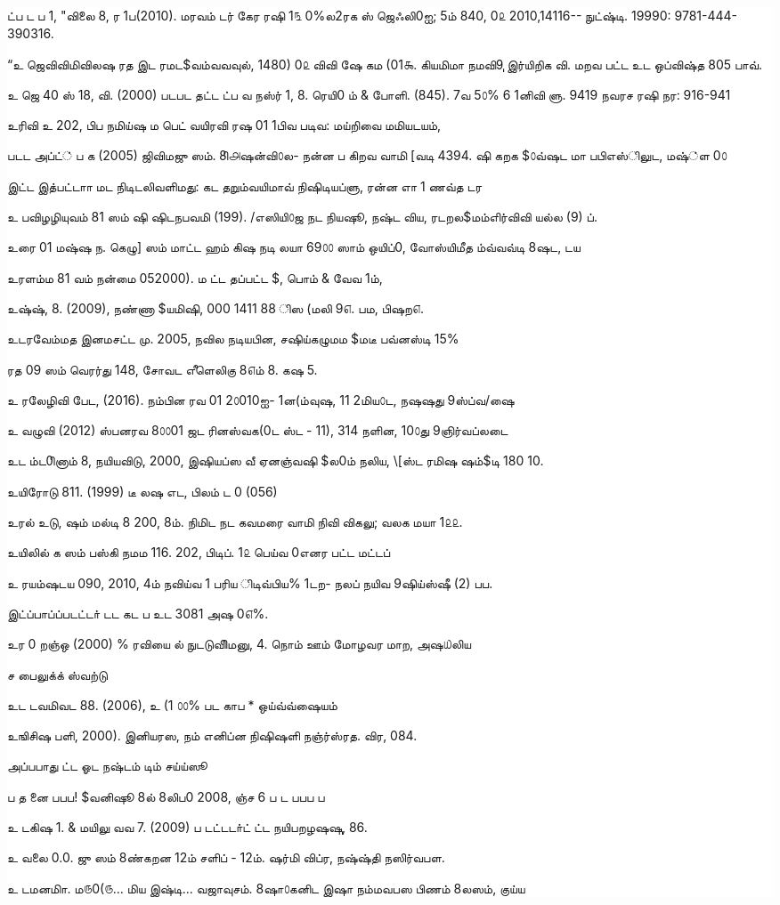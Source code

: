 ட்ப ட ப 1, "விலை 8, ர 1ப(2010). மரவம்‌ டர்‌ கேர ரஷி 1௩ 0%ல2ரக ஸ்‌ ஜெஃலி0ஐ; 5ம்‌ 840, 0௨ 2010,14116-- நுட்ஷ்டி. 19990: 9781-444-390316.

“உ ஜெவிவிமிவிலஷ ரத இட ரமட$வம்வவவுல்‌, 1480) 0௨ விவி ஷே கம (01௯. கியமிமா நமவி9ு இர்யிறிக வி. மறவ பட்ட உட ஒப்விஷ்த 805 பாவ்‌.

உ ஜெ 40 ஸ்‌ 18, வி. (2000) படபட தட்ட ட்ப வ நஸ்ர்‌ 1, 8. ரெயி0 ம்‌ & போளி. (845). 7வ 5௦% 6 1னிவி ளு. 9419 நவரச ரஷி நர: 916-941

உரிவி உ 202, பிப நமிய்ஷ ம பெட்‌ வயிரவி ரஷ 01 1பிவ படிவ: மய்றிவை மமியடயம்‌,

படட அப்ட்் ப க (2005) ஜிவிமஜு ஸம்‌. 8ி௮ஷன்வி௦ல- நன்ன ப கிறவ வாமி \[வடி 4394. ஷி கறக $௦வ்ஷட மா பபிஎஸ்ிலுட, மஷ்்ள 0௦

இட்ட இத்பட்டாா மட நிடிடலிவளிமது: கட தறும்வயிமாவ்‌ நிஷிடியப்ளு, ரன்ன எா 1 ணவ்த டர

உ பவிழழியுவம்‌ 81 ஸம்‌ ஷி ஷிடநபவமி (199). /எஸியி௦ஜ நட நியஷூ, நஷ்ட விய, ரடறல$மம்எிர்விவி யல்ல (9) ப்‌.

உரை 01 மஷ்ஷ ந. கெழு\] ஸம்‌ மாட்ட ஹம்‌ கிஷ நடி லயா 69௦௦ ஸாம்‌ ஒயிப்0, வோஸ்யிமீத ம்வ்வவ்டி 8ஷட,
டய

உரளம்ம 81 வம்‌ நன்மை 052000). ம ட்ட தப்பட்ட $, பொம்‌ & வேவ 1ம்‌,

உஷ்ஷ்‌, 8. (2009), நண்ணா $யமிஷி, 000 1411 88 ிஸ (மலி 9௭. பம, பிஷற௭.

உடரவேம்மத இனமசட்ட மு. 2005, நவில நடியபின, சஷிய்கழுமம $மடீ பவ்னஸ்டி 15%

ரத 09 ஸம்‌ வெரர்து 148, சோவட எீளெலிகு 8௭ம்‌ 8. கஷ 5.

உ ரலேழிவி பேட, (2016). நம்பின ரவ 01 2௦010ஐ- 1ன(ம்வுஷ, 11 2மிய௦ட, நஷஷது 9ஸ்ப்வ/ஷை

உ வழுவி (2012) ஸ்பனரவ 8௦௦01 ஜட ரினஸ்வக(0ட ஸ்ட - 11), 314 நளின, 10௦து 9ஞிர்வப்லடை

உட ம்ட0ினாம்‌ 8, நயியவிடு, 2000, இஷியப்ஸ வீ ஏனஞ்வஷி $ல0ம்‌ நலிய, \[ஸ்ட ரமிஷ ஷம்$டி 180 10.

உயிரோடு 811. (1999) டீ லஷ எட, பிலம்‌ ட 0 (056)

உரல்‌ உடு, ஷம்‌ மல்டி 8 200, 8ம்‌. நிமிட நட கவமரை வாமி நிவி விகலு; வலக மயா 1௨௨.

உயிலில்‌ க ஸம்‌ பஸ்கி நமம 116. 202, பிடிப்‌. 1௨ பெய்வ 0எனர பட்ட மட்டப்‌

உ ரயம்ஷடய 090, 2010, 4ம்‌ நவிய்வ 1 பரிய ிடிவ்பிய% 1டற- நலப்‌ நயிவ 9ஷிய்ஸ்ஷீ (2) பப.

இட்ப்பாப்ப்படட்டா்‌ டட கட ப உட 3081 அஷ 0௭%.

உர 0 றஞ்ஒ (2000) % ரவியை ல்‌ நுடடுவிிமனு, 4. நொம்‌ ஊம்‌ மோழவர மாற, அஷ௰லிய

ச பைலுக்க்‌
ஸ்வற்டு

உட டவமிவட 88. (2006), உ (1 ௦௦% பட காப \* ஒய்வ்வ்ஷையம்‌

உஙிசிஷ பளி, 2000). இனியரஸ, நம்‌ எனிப்ன நிஷிஷளி நஞ்ர்ஸ்ரத. விர, 084.

அப்பபாது ட்ட ஓட நஷ்டம்‌ டிம்‌ சய்ய்ஸூ

ப த னை பபப! $வனிஷூ 8ல்‌ 8லிப0 2008, ஞ்ச 6 ப ட பபப ப

உ டகிஷ 1. & மயிலு வவ 7. (2009) ப டட்டடா்ட் ட்ட நயிபறழஷஷு, 86.

உ வலை 0.0. ஜு ஸம்‌ 8ண்கறன 12ம்‌ சளிப்‌ - 12ம்‌. ஷர்மி விப்ர, நஷ்ஷ்தி நஸிர்வபள.

உ டமனமிா. ம௫0(௫... மிய இஷ்டி... வஜாவுசம்‌. 8ஷா௦கனிட இஷா நம்மவபஸ பிணம்‌ 8லஸம்‌, குய்ய
